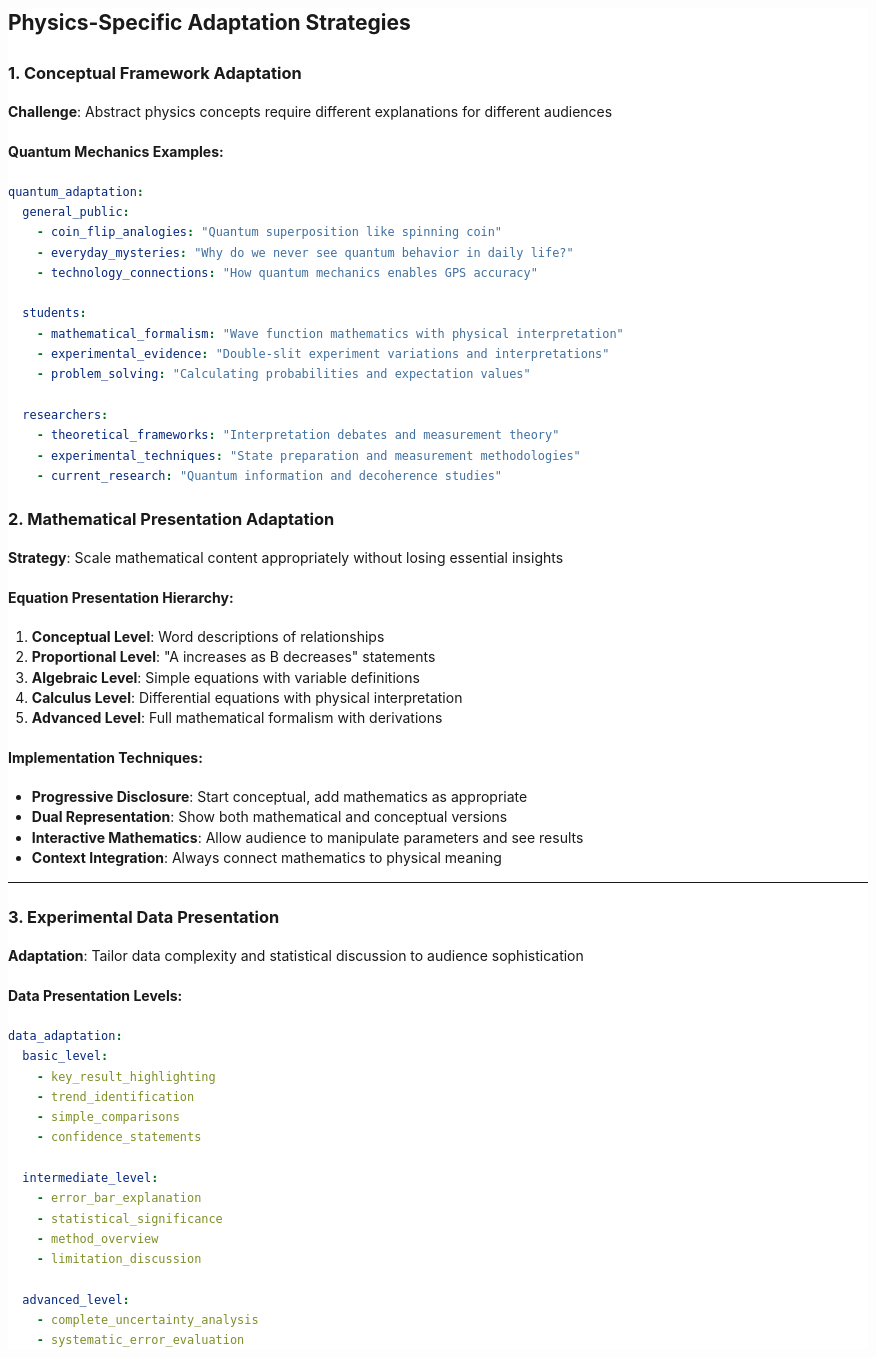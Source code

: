 ## Physics-Specific Adaptation Strategies

### 1. Conceptual Framework Adaptation
**Challenge**: Abstract physics concepts require different explanations for different audiences

#### Quantum Mechanics Examples:
```yaml
quantum_adaptation:
  general_public:
    - coin_flip_analogies: "Quantum superposition like spinning coin"
    - everyday_mysteries: "Why do we never see quantum behavior in daily life?"
    - technology_connections: "How quantum mechanics enables GPS accuracy"
  
  students:
    - mathematical_formalism: "Wave function mathematics with physical interpretation"
    - experimental_evidence: "Double-slit experiment variations and interpretations"
    - problem_solving: "Calculating probabilities and expectation values"
  
  researchers:
    - theoretical_frameworks: "Interpretation debates and measurement theory"
    - experimental_techniques: "State preparation and measurement methodologies"
    - current_research: "Quantum information and decoherence studies"
```

### 2. Mathematical Presentation Adaptation
**Strategy**: Scale mathematical content appropriately without losing essential insights

#### Equation Presentation Hierarchy:
1. **Conceptual Level**: Word descriptions of relationships
2. **Proportional Level**: "A increases as B decreases" statements
3. **Algebraic Level**: Simple equations with variable definitions
4. **Calculus Level**: Differential equations with physical interpretation
5. **Advanced Level**: Full mathematical formalism with derivations

#### Implementation Techniques:
- **Progressive Disclosure**: Start conceptual, add mathematics as appropriate
- **Dual Representation**: Show both mathematical and conceptual versions
- **Interactive Mathematics**: Allow audience to manipulate parameters and see results
- **Context Integration**: Always connect mathematics to physical meaning

---

### 3. Experimental Data Presentation
**Adaptation**: Tailor data complexity and statistical discussion to audience sophistication

#### Data Presentation Levels:
```yaml
data_adaptation:
  basic_level:
    - key_result_highlighting
    - trend_identification
    - simple_comparisons
    - confidence_statements
  
  intermediate_level:
    - error_bar_explanation
    - statistical_significance
    - method_overview
    - limitation_discussion
  
  advanced_level:
    - complete_uncertainty_analysis
    - systematic_error_evaluation
```